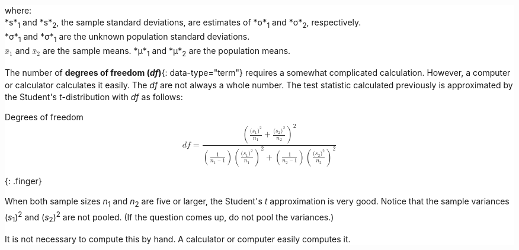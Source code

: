  <div data-type="list" id="list1">
<div data-type="title">
where:
</div>
<div data-type="list" data-list-type="bulleted">
<div data-type="item">
*s*<sub>1</sub> and *s*<sub>2</sub>, the sample standard deviations, are estimates of *σ*<sub>1</sub> and *σ*<sub>2</sub>, respectively.
</div>
<div data-type="item">
*σ*<sub>1</sub> and *σ*<sub>1</sub> are the unknown population standard deviations.
</div>
<div data-type="item">
<math xmlns="http://www.w3.org/1998/Math/MathML"> <msub> <mover accent="true"> <mi>x</mi> <mo>¯</mo> </mover> <mn>1</mn> </msub> </math>
and
<math xmlns="http://www.w3.org/1998/Math/MathML"> <msub> <mover accent="true"> <mi>x</mi> <mo>¯</mo> </mover> <mn>2</mn> </msub> </math>
are the sample means. *μ*<sub>1</sub> and *μ*<sub>2</sub> are the population means.
</div>
</div>
</div>

The number of **degrees of freedom (*df*)**{: data-type="term"} requires a somewhat complicated calculation. However, a computer or calculator calculates it easily. The *df* are not always a whole number. The test statistic calculated previously is approximated by the Student\'s *t*-distribution with *df* as follows: <div data-type="equation" class="equation" id="eq_df">
<span data-type="title">Degrees of freedom</span>
<math xmlns="http://www.w3.org/1998/Math/MathML" display="block"> <mrow> <mi>d</mi><mi>f</mi><mo>=</mo><mfrac> <mrow> <msup> <mrow> <mrow><mo>(</mo> <mrow> <mfrac> <mrow> <msup> <mrow> <mo stretchy="false">(</mo><msub> <mi>s</mi> <mn>1</mn> </msub> <mo stretchy="false">)</mo> </mrow> <mn>2</mn> </msup> </mrow> <mrow> <msub> <mi>n</mi> <mn>1</mn> </msub> </mrow> </mfrac> <mo>+</mo><mfrac> <mrow> <msup> <mrow> <mo stretchy="false">(</mo><msub> <mi>s</mi> <mn>2</mn> </msub> <mo stretchy="false">)</mo> </mrow> <mn>2</mn> </msup> </mrow> <mrow> <msub> <mi>n</mi> <mn>2</mn> </msub> </mrow> </mfrac> </mrow> <mo>)</mo></mrow> </mrow> <mn>2</mn> </msup> </mrow> <mrow> <mrow><mo>(</mo> <mrow> <mfrac> <mn>1</mn> <mrow> <msub> <mi>n</mi> <mn>1</mn> </msub> <mo>–</mo><mn>1</mn> </mrow> </mfrac> </mrow> <mo>)</mo></mrow><msup> <mrow> <mrow><mo>(</mo> <mrow> <mfrac> <mrow> <msup><mrow> <mo stretchy="false">(</mo><msub> <mi>s</mi> <mn>1</mn> </msub> <mo stretchy="false">)</mo> </mrow><mn>2</mn></msup> </mrow> <mrow> <msub> <mi>n</mi> <mn>1</mn> </msub> </mrow> </mfrac> </mrow> <mo>)</mo></mrow> </mrow> <mn>2</mn> </msup> <mo>+</mo><mrow><mo>(</mo> <mrow> <mfrac> <mn>1</mn> <mrow> <msub> <mi>n</mi> <mn>2</mn> </msub> <mo>–</mo><mn>1</mn> </mrow> </mfrac> </mrow> <mo>)</mo></mrow><msup> <mrow> <mrow><mo>(</mo> <mrow> <mfrac> <mrow> <msup> <mrow> <mo stretchy="false">(</mo><msub> <mi>s</mi> <mn>2</mn> </msub> <mo stretchy="false">)</mo> </mrow> <mn>2</mn> </msup> </mrow> <mrow> <msub> <mi>n</mi> <mn>2</mn> </msub> </mrow> </mfrac> </mrow> <mo>)</mo></mrow> </mrow> <mn>2</mn> </msup> </mrow> </mfrac> </mrow> </math>
</div>
{: .finger}

When both sample sizes *n*<sub>1</sub> and *n*<sub>2</sub> are five or larger, the Student\'s *t* approximation is very good. Notice that the sample variances (*s*<sub>1</sub>)<sup>2</sup> and (*s*<sub>2</sub>)<sup>2</sup> are not pooled. (If the question comes up, do not pool the variances.) <div data-type="note" data-has-label="true" class="note finger" data-label="NOTE">
It is not necessary to compute this by hand. A calculator or computer easily computes it.
</div>
